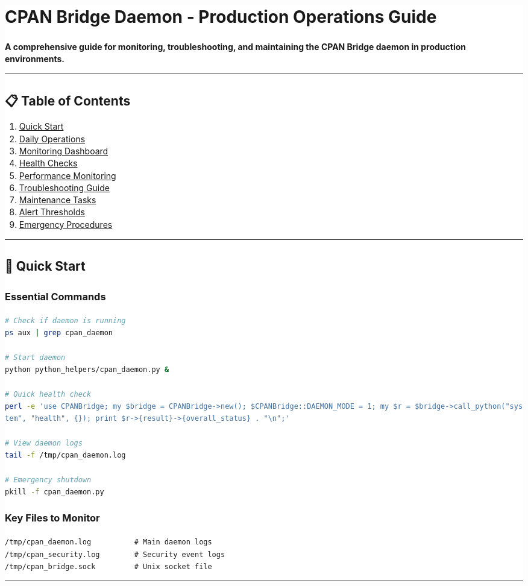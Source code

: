 # CPAN Bridge Daemon - Production Operations Guide

**A comprehensive guide for monitoring, troubleshooting, and maintaining the CPAN Bridge daemon in production environments.**

---

## 📋 Table of Contents

1. [Quick Start](#quick-start)
2. [Daily Operations](#daily-operations)
3. [Monitoring Dashboard](#monitoring-dashboard)
4. [Health Checks](#health-checks)
5. [Performance Monitoring](#performance-monitoring)
6. [Troubleshooting Guide](#troubleshooting-guide)
7. [Maintenance Tasks](#maintenance-tasks)
8. [Alert Thresholds](#alert-thresholds)
9. [Emergency Procedures](#emergency-procedures)

---

## 🚀 Quick Start

### Essential Commands

```bash
# Check if daemon is running
ps aux | grep cpan_daemon

# Start daemon
python python_helpers/cpan_daemon.py &

# Quick health check
perl -e 'use CPANBridge; my $bridge = CPANBridge->new(); $CPANBridge::DAEMON_MODE = 1; my $r = $bridge->call_python("system", "health", {}); print $r->{result}->{overall_status} . "\n";'

# View daemon logs
tail -f /tmp/cpan_daemon.log

# Emergency shutdown
pkill -f cpan_daemon.py
```

### Key Files to Monitor

```
/tmp/cpan_daemon.log          # Main daemon logs
/tmp/cpan_security.log        # Security event logs
/tmp/cpan_bridge.sock         # Unix socket file
```

---